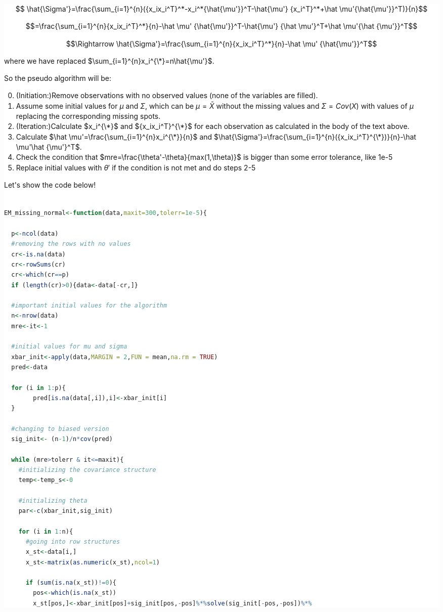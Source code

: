 $$ \hat{\Sigma'}=\frac{\sum_{i=1}^{n}({x_ix_i^T}^*-x_i^*{\hat{\mu'}}^T-\hat{\mu'} {x_i^T}^*+\hat \mu'{\hat{\mu'}}^T)}{n}$$

$$=\frac{\sum_{i=1}^{n}{x_ix_i^T}^*}{n}-\hat \mu' {\hat{\mu'}}^T-\hat{\mu'} {\hat \mu'}^T+\hat \mu'{\hat {\mu'}}^T$$

$$\Rightarrow \hat{\Sigma'}=\frac{\sum_{i=1}^{n}{x_ix_i^T}^*}{n}-\hat \mu' {\hat{\mu'}}^T$$
 
where we have replaced $\sum_{i=1}^{n}x_i^{\*}=n\hat{\mu'}$. 


So the pseudo algorithm  will be:
 

0. (Initiation:)Remove observations with no observed values (none of the variables are filled).
1. Assume some initial values for $\mu$ and $\Sigma$, which can be $\mu=\bar X$ without the missing values and $\Sigma=Cov(X)$ with values of $\mu$ replacing the corresponding missing spots.
2. (Iteration:)Calculate $x_i^{\*}$ and ${x_ix_i^T}^{\*}$ for each observation as calculated in the body of the text above. 
3. Calculate $\hat \mu'=\frac{\sum_{i=1}^{n}x_i^{\*}}{n}$ and $\hat{\Sigma'}=\frac{\sum_{i=1}^{n}({x_ix_i^T}^{\*})}{n}-\hat \mu'\hat {\mu'}^T$. 
4. Check the condition that $mre=\frac{\theta'-\theta}{max(1,\theta)}$ is bigger than some error tolerance, like 1e-5
5. Replace  initial values with $\theta'$ if the condition is not met and do steps 2-5

Let's show the code below!
 
~~~r

EM_missing_normal<-function(data,maxit=300,tolerr=1e-5){
  
  p<-ncol(data)
  #removing the rows with no values
  cr<-is.na(data)
  cr<-rowSums(cr)
  cr<-which(cr==p)
  if (length(cr)>0){data<-data[-cr,]}
  
  #important initial values for the algorithm
  n<-nrow(data)
  mre<-it<-1
  
  #initial values for mu and sigma
  xbar_init<-apply(data,MARGIN = 2,FUN = mean,na.rm = TRUE)
  pred<-data
  
  for (i in 1:p){
        pred[is.na(data[,i]),i]<-xbar_init[i]
  }
  
  #changing to biased version
  sig_init<- (n-1)/n*cov(pred)
  
  while (mre>tolerr & it<=maxit){
    #initializing the covariance structure
    temp<-temp_s<-0
    
    #initializing theta
    par<-c(xbar_init,sig_init)

    for (i in 1:n){
      #going into row structures
      x_st<-data[i,]
      x_st<-matrix(as.numeric(x_st),ncol=1)
      
      if (sum(is.na(x_st))!=0){
        pos<-which(is.na(x_st))
        x_st[pos,]<-xbar_init[pos]+sig_init[pos,-pos]%*%solve(sig_init[-pos,-pos])%*%
~~~